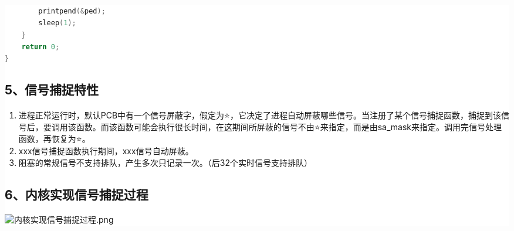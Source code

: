 ```c
   		printpend(&ped);
        sleep(1);
    }
	return 0;
}
```

## 5、信号捕捉特性

1. 进程正常运行时，默认PCB中有一个信号屏蔽字，假定为⭐，它决定了进程自动屏蔽哪些信号。当注册了某个信号捕捉函数，捕捉到该信号后，要调用该函数。而该函数可能会执行很长时间，在这期间所屏蔽的信号不由⭐来指定，而是由sa_mask来指定。调用完信号处理函数，再恢复为⭐。
2. xxx信号捕捉函数执行期间，xxx信号自动屏蔽。
3. 阻塞的常规信号不支持排队，产生多次只记录一次。（后32个实时信号支持排队）

## 6、内核实现信号捕捉过程

![内核实现信号捕捉过程.png](https://i.loli.net/2021/07/05/hFPQlETXJvb3zHe.png)

